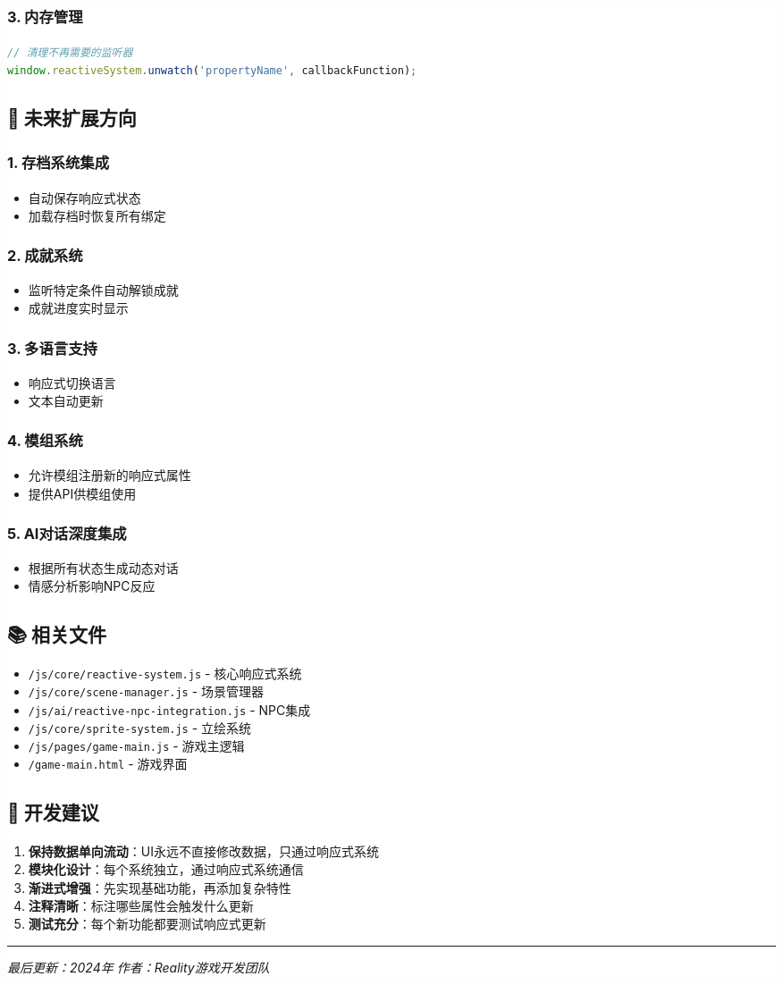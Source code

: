 ### 3. 内存管理
```javascript
// 清理不再需要的监听器
window.reactiveSystem.unwatch('propertyName', callbackFunction);
```

## 🔮 未来扩展方向

### 1. **存档系统集成**
- 自动保存响应式状态
- 加载存档时恢复所有绑定

### 2. **成就系统**
- 监听特定条件自动解锁成就
- 成就进度实时显示

### 3. **多语言支持**
- 响应式切换语言
- 文本自动更新

### 4. **模组系统**
- 允许模组注册新的响应式属性
- 提供API供模组使用

### 5. **AI对话深度集成**
- 根据所有状态生成动态对话
- 情感分析影响NPC反应

## 📚 相关文件

- `/js/core/reactive-system.js` - 核心响应式系统
- `/js/core/scene-manager.js` - 场景管理器
- `/js/ai/reactive-npc-integration.js` - NPC集成
- `/js/core/sprite-system.js` - 立绘系统
- `/js/pages/game-main.js` - 游戏主逻辑
- `/game-main.html` - 游戏界面

## 🤝 开发建议

1. **保持数据单向流动**：UI永远不直接修改数据，只通过响应式系统
2. **模块化设计**：每个系统独立，通过响应式系统通信
3. **渐进式增强**：先实现基础功能，再添加复杂特性
4. **注释清晰**：标注哪些属性会触发什么更新
5. **测试充分**：每个新功能都要测试响应式更新

---

*最后更新：2024年*
*作者：Reality游戏开发团队*